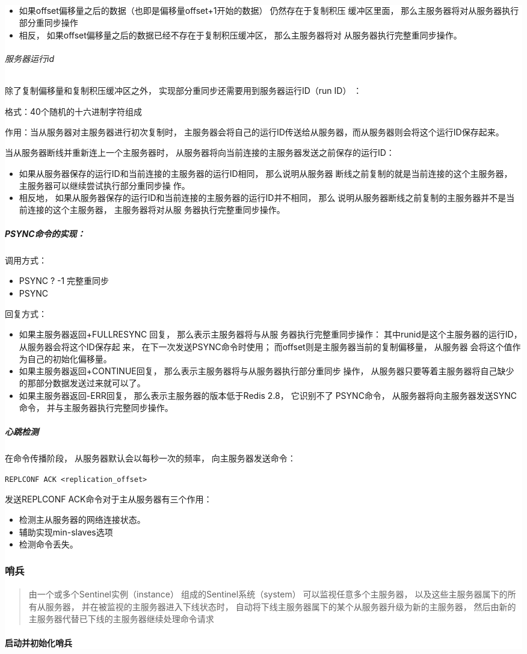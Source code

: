 *   如果offset偏移量之后的数据（也即是偏移量offset+1开始的数据） 仍然存在于复制积压
    缓冲区里面， 那么主服务器将对从服务器执行部分重同步操作  
*   相反， 如果offset偏移量之后的数据已经不存在于复制积压缓冲区， 那么主服务器将对
    从服务器执行完整重同步操作。  

###### 服务器运行id

除了复制偏移量和复制积压缓冲区之外， 实现部分重同步还需要用到服务器运行ID（run ID） ：

格式：40个随机的十六进制字符组成

作用：当从服务器对主服务器进行初次复制时， 主服务器会将自己的运行ID传送给从服务器，而从服务器则会将这个运行ID保存起来。  

当从服务器断线并重新连上一个主服务器时， 从服务器将向当前连接的主服务器发送之前保存的运行ID：  

*   如果从服务器保存的运行ID和当前连接的主服务器的运行ID相同， 那么说明从服务器
    断线之前复制的就是当前连接的这个主服务器， 主服务器可以继续尝试执行部分重同步操
    作。  
*   相反地， 如果从服务器保存的运行ID和当前连接的主服务器的运行ID并不相同， 那么
    说明从服务器断线之前复制的主服务器并不是当前连接的这个主服务器， 主服务器将对从服
    务器执行完整重同步操作。  

##### PSYNC命令的实现：

调用方式：

*   PSYNC ? -1     完整重同步
*   PSYNC <runid> <offset>

回复方式：

*   如果主服务器返回+FULLRESYNC <runid> <offset>回复， 那么表示主服务器将与从服
    务器执行完整重同步操作： 其中runid是这个主服务器的运行ID， 从服务器会将这个ID保存起
    来， 在下一次发送PSYNC命令时使用； 而offset则是主服务器当前的复制偏移量， 从服务器
    会将这个值作为自己的初始化偏移量。  
*   如果主服务器返回+CONTINUE回复， 那么表示主服务器将与从服务器执行部分重同步
    操作， 从服务器只要等着主服务器将自己缺少的那部分数据发送过来就可以了。  
*   如果主服务器返回-ERR回复， 那么表示主服务器的版本低于Redis 2.8， 它识别不了
    PSYNC命令， 从服务器将向主服务器发送SYNC命令， 并与主服务器执行完整同步操作。  

##### 心跳检测

在命令传播阶段， 从服务器默认会以每秒一次的频率， 向主服务器发送命令：  

`REPLCONF ACK <replication_offset>`

发送REPLCONF ACK命令对于主从服务器有三个作用：

*   检测主从服务器的网络连接状态。  
*   辅助实现min-slaves选项  
*   检测命令丢失。  

### 哨兵

>   由一个或多个Sentinel实例（instance） 组成的Sentinel系统（system） 可以监视任意多个主服务器， 以及这些主服务器属下的所有从服务器， 并在被监视的主服务器进入下线状态时， 自动将下线主服务器属下的某个从服务器升级为新的主服务器， 然后由新的主服务器代替已下线的主服务器继续处理命令请求

#### 启动并初始化哨兵
